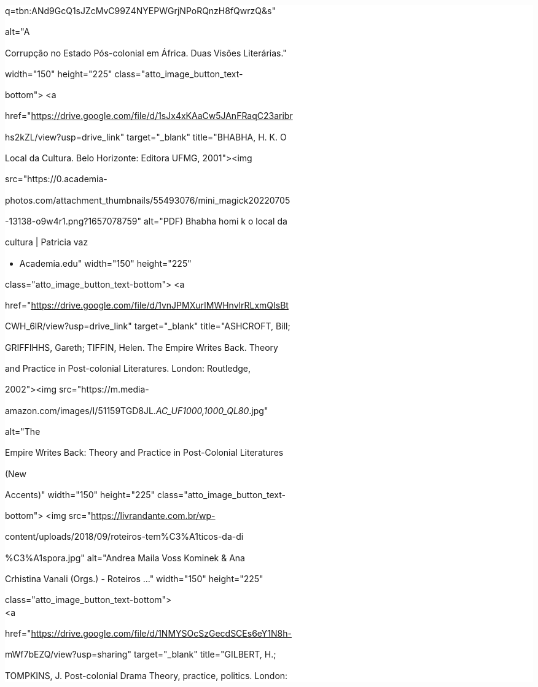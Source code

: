 q=tbn:ANd9GcQ1sJZcMvC99Z4NYEPWGrjNPoRQnzH8fQwrzQ&amp;s" 

alt="A 

Corrupção no Estado Pós-colonial em África. Duas Visões Literárias." 

width="150" height="225" class="atto_image_button_text-

bottom"></a>&nbsp;<a 

href="https://drive.google.com/file/d/1sJx4xKAaCw5JAnFRaqC23aribr

hs2kZL/view?usp=drive_link" target="_blank" title="BHABHA, H. K. O 

Local da Cultura.  Belo Horizonte: Editora UFMG, 2001"><img 

src="https://0.academia-

photos.com/attachment_thumbnails/55493076/mini_magick20220705

-13138-o9w4r1.png?1657078759" alt="PDF) Bhabha homi k o local da 

cultura | Patricia vaz 

- Academia.edu" width="150" height="225" 

class="atto_image_button_text-bottom"></a>&nbsp;<a 

href="https://drive.google.com/file/d/1vnJPMXurIMWHnvlrRLxmQIsBt

CWH_6lR/view?usp=drive_link" target="_blank" title="ASHCROFT, Bill; 

GRIFFIHHS, Gareth; TIFFIN, Helen. The Empire Writes Back. Theory 

and Practice in Post-colonial Literatures. London: Routledge, 

2002"><img src="https://m.media-

amazon.com/images/I/51159TGD8JL._AC_UF1000,1000_QL80_.jpg" 

alt="The 

Empire Writes Back: Theory and Practice in Post-Colonial Literatures  

(New 

Accents)" width="150" height="225" class="atto_image_button_text-

bottom"></a>&nbsp;<img src="https://livrandante.com.br/wp-

content/uploads/2018/09/roteiros-tem%C3%A1ticos-da-di

%C3%A1spora.jpg" alt="Andrea Maila Voss Kominek &amp; Ana 

Crhistina Vanali (Orgs.) - Roteiros ..." width="150" height="225" 

class="atto_image_button_text-bottom"><br><a 

href="https://drive.google.com/file/d/1NMYSOcSzGecdSCEs6eY1N8h-

mWf7bEZQ/view?usp=sharing" target="_blank" title="GILBERT, H.; 

TOMPKINS, J. Post-colonial Drama Theory, practice, politics. London: 
